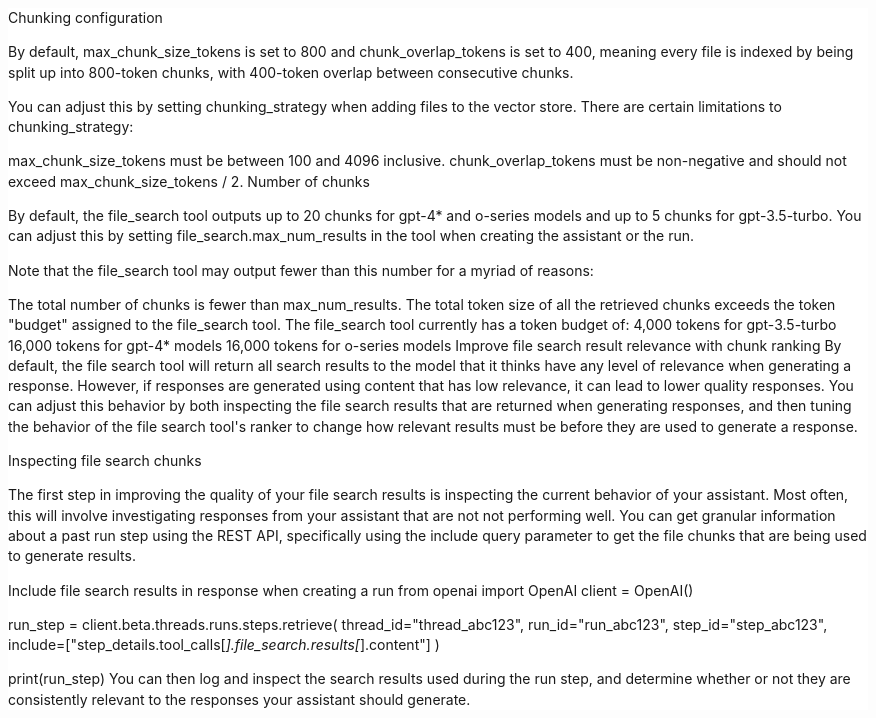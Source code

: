 Chunking configuration

By default, max_chunk_size_tokens is set to 800 and chunk_overlap_tokens is set to 400, meaning every file is indexed by being split up into 800-token chunks, with 400-token overlap between consecutive chunks.

You can adjust this by setting chunking_strategy when adding files to the vector store. There are certain limitations to chunking_strategy:

max_chunk_size_tokens must be between 100 and 4096 inclusive.
chunk_overlap_tokens must be non-negative and should not exceed max_chunk_size_tokens / 2.
Number of chunks

By default, the file_search tool outputs up to 20 chunks for gpt-4* and o-series models and up to 5 chunks for gpt-3.5-turbo. You can adjust this by setting file_search.max_num_results in the tool when creating the assistant or the run.

Note that the file_search tool may output fewer than this number for a myriad of reasons:

The total number of chunks is fewer than max_num_results.
The total token size of all the retrieved chunks exceeds the token "budget" assigned to the file_search tool. The file_search tool currently has a token budget of:
4,000 tokens for gpt-3.5-turbo
16,000 tokens for gpt-4* models
16,000 tokens for o-series models
Improve file search result relevance with chunk ranking
By default, the file search tool will return all search results to the model that it thinks have any level of relevance when generating a response. However, if responses are generated using content that has low relevance, it can lead to lower quality responses. You can adjust this behavior by both inspecting the file search results that are returned when generating responses, and then tuning the behavior of the file search tool's ranker to change how relevant results must be before they are used to generate a response.

Inspecting file search chunks

The first step in improving the quality of your file search results is inspecting the current behavior of your assistant. Most often, this will involve investigating responses from your assistant that are not not performing well. You can get granular information about a past run step using the REST API, specifically using the include query parameter to get the file chunks that are being used to generate results.

Include file search results in response when creating a run
from openai import OpenAI
client = OpenAI()

run_step = client.beta.threads.runs.steps.retrieve(
    thread_id="thread_abc123",
    run_id="run_abc123",
    step_id="step_abc123",
    include=["step_details.tool_calls[*].file_search.results[*].content"]
)

print(run_step)
You can then log and inspect the search results used during the run step, and determine whether or not they are consistently relevant to the responses your assistant should generate.

